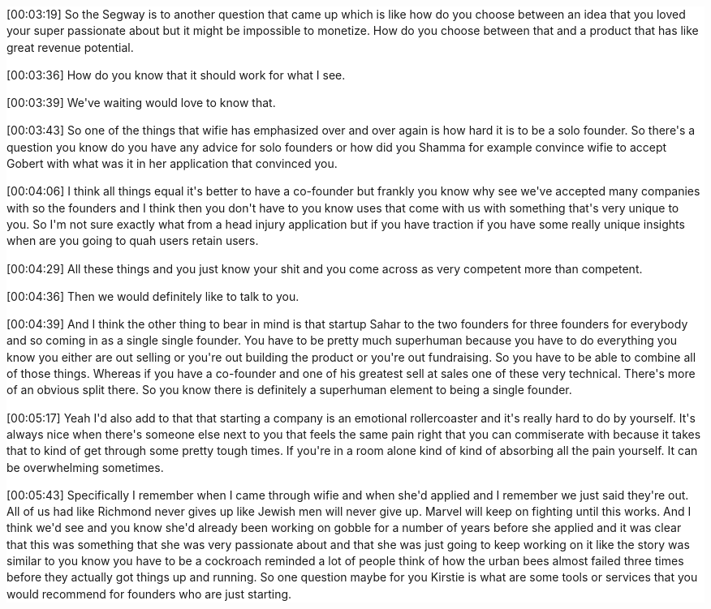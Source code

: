 \[00:03:19\] So the Segway is to another question that came up which is
like how do you choose between an idea that you loved your super
passionate about but it might be impossible to monetize. How do you
choose between that and a product that has like great revenue potential.

\[00:03:36\] How do you know that it should work for what I see.

\[00:03:39\] We\'ve waiting would love to know that.

\[00:03:43\] So one of the things that wifie has emphasized over and
over again is how hard it is to be a solo founder. So there\'s a
question you know do you have any advice for solo founders or how did
you Shamma for example convince wifie to accept Gobert with what was it
in her application that convinced you.

\[00:04:06\] I think all things equal it\'s better to have a co-founder
but frankly you know why see we\'ve accepted many companies with so the
founders and I think then you don\'t have to you know uses that come
with us with something that\'s very unique to you. So I\'m not sure
exactly what from a head injury application but if you have traction if
you have some really unique insights when are you going to quah users
retain users.

\[00:04:29\] All these things and you just know your shit and you come
across as very competent more than competent.

\[00:04:36\] Then we would definitely like to talk to you.

\[00:04:39\] And I think the other thing to bear in mind is that startup
Sahar to the two founders for three founders for everybody and so coming
in as a single single founder. You have to be pretty much superhuman
because you have to do everything you know you either are out selling or
you\'re out building the product or you\'re out fundraising. So you have
to be able to combine all of those things. Whereas if you have a
co-founder and one of his greatest sell at sales one of these very
technical. There\'s more of an obvious split there. So you know there is
definitely a superhuman element to being a single founder.

\[00:05:17\] Yeah I\'d also add to that that starting a company is an
emotional rollercoaster and it\'s really hard to do by yourself. It\'s
always nice when there\'s someone else next to you that feels the same
pain right that you can commiserate with because it takes that to kind
of get through some pretty tough times. If you\'re in a room alone kind
of kind of absorbing all the pain yourself. It can be overwhelming
sometimes.

\[00:05:43\] Specifically I remember when I came through wifie and when
she\'d applied and I remember we just said they\'re out. All of us had
like Richmond never gives up like Jewish men will never give up. Marvel
will keep on fighting until this works. And I think we\'d see and you
know she\'d already been working on gobble for a number of years before
she applied and it was clear that this was something that she was very
passionate about and that she was just going to keep working on it like
the story was similar to you know you have to be a cockroach reminded a
lot of people think of how the urban bees almost failed three times
before they actually got things up and running. So one question maybe
for you Kirstie is what are some tools or services that you would
recommend for founders who are just starting.
